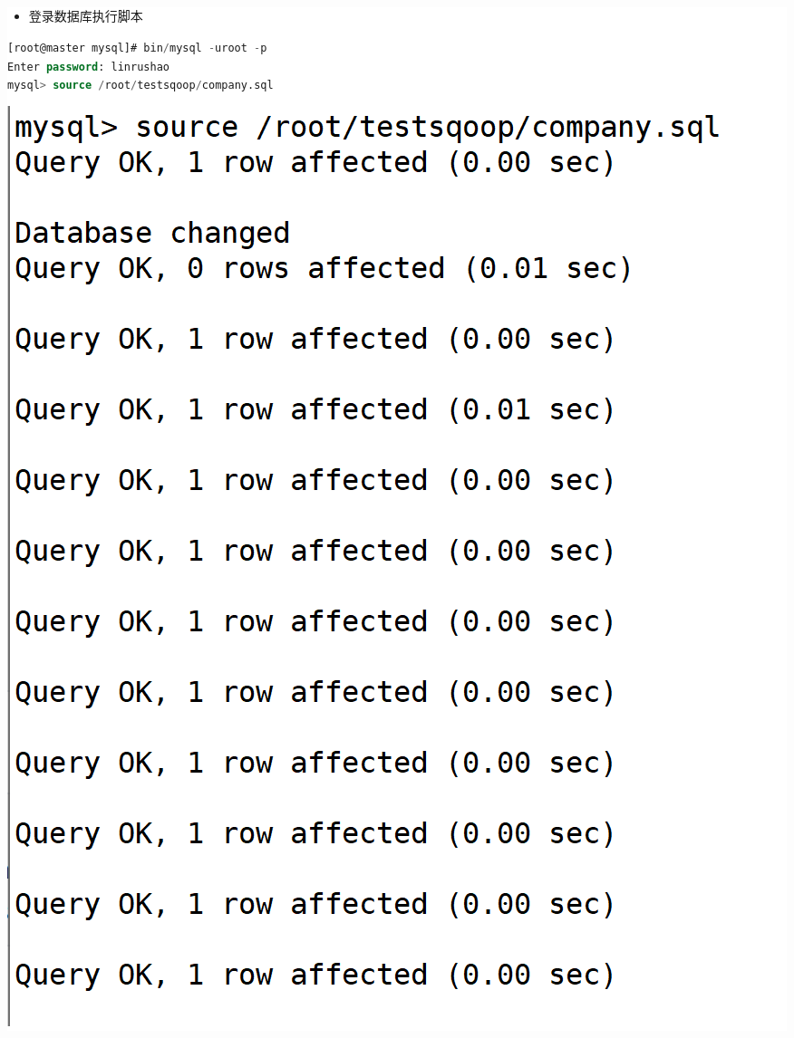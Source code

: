 - 登录数据库执行脚本

```sql
[root@master mysql]# bin/mysql -uroot -p
Enter password: linrushao
mysql> source /root/testsqoop/company.sql
```

![image-20221119165641093](Sqoop%E7%9A%84%E5%AE%89%E8%A3%85%E4%B8%8E%E9%85%8D%E7%BD%AE.assets/image-20221119165641093.png)
